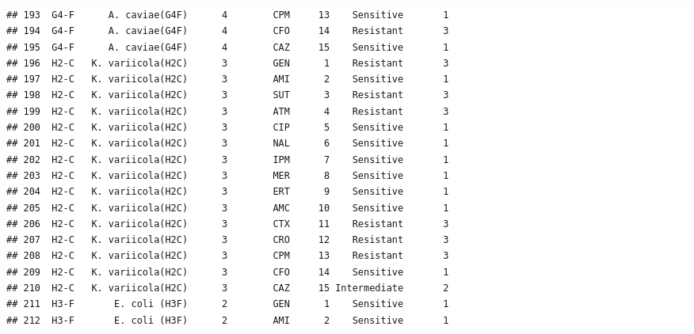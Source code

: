     ## 193  G4-F      A. caviae(G4F)      4        CPM     13    Sensitive       1
    ## 194  G4-F      A. caviae(G4F)      4        CFO     14    Resistant       3
    ## 195  G4-F      A. caviae(G4F)      4        CAZ     15    Sensitive       1
    ## 196  H2-C   K. variicola(H2C)      3        GEN      1    Resistant       3
    ## 197  H2-C   K. variicola(H2C)      3        AMI      2    Sensitive       1
    ## 198  H2-C   K. variicola(H2C)      3        SUT      3    Resistant       3
    ## 199  H2-C   K. variicola(H2C)      3        ATM      4    Resistant       3
    ## 200  H2-C   K. variicola(H2C)      3        CIP      5    Sensitive       1
    ## 201  H2-C   K. variicola(H2C)      3        NAL      6    Sensitive       1
    ## 202  H2-C   K. variicola(H2C)      3        IPM      7    Sensitive       1
    ## 203  H2-C   K. variicola(H2C)      3        MER      8    Sensitive       1
    ## 204  H2-C   K. variicola(H2C)      3        ERT      9    Sensitive       1
    ## 205  H2-C   K. variicola(H2C)      3        AMC     10    Sensitive       1
    ## 206  H2-C   K. variicola(H2C)      3        CTX     11    Resistant       3
    ## 207  H2-C   K. variicola(H2C)      3        CRO     12    Resistant       3
    ## 208  H2-C   K. variicola(H2C)      3        CPM     13    Resistant       3
    ## 209  H2-C   K. variicola(H2C)      3        CFO     14    Sensitive       1
    ## 210  H2-C   K. variicola(H2C)      3        CAZ     15 Intermediate       2
    ## 211  H3-F       E. coli (H3F)      2        GEN      1    Sensitive       1
    ## 212  H3-F       E. coli (H3F)      2        AMI      2    Sensitive       1